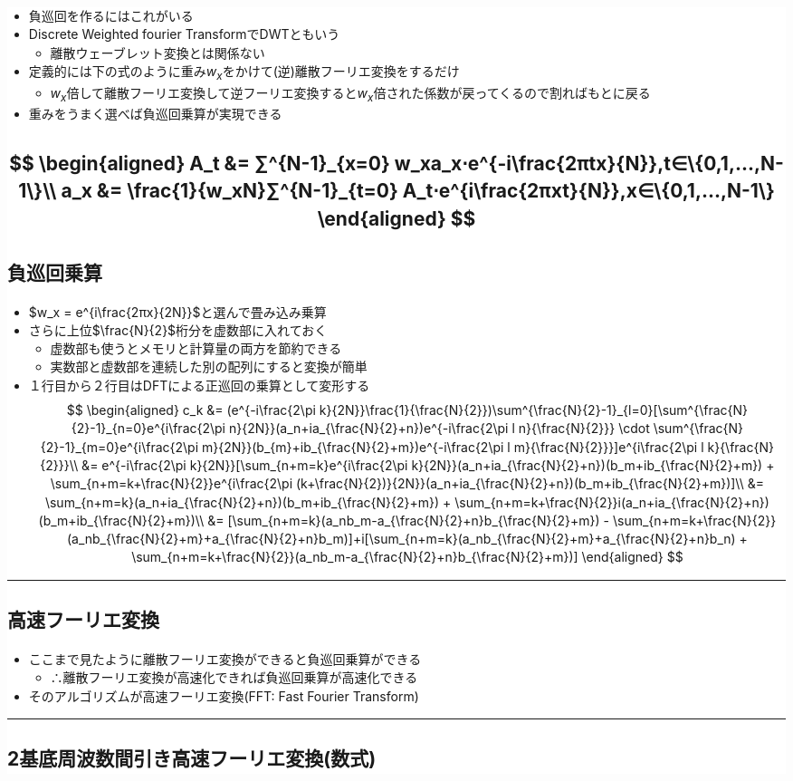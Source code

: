 - 負巡回を作るにはこれがいる
- Discrete Weighted fourier TransformでDWTともいう
  - 離散ウェーブレット変換とは関係ない
- 定義的には下の式のように重み$w_x$をかけて(逆)離散フーリエ変換をするだけ
  - $w_x$倍して離散フーリエ変換して逆フーリエ変換すると$w_x$倍された係数が戻ってくるので割ればもとに戻る
- 重みをうまく選べば負巡回乗算が実現できる

$$
\begin{aligned}
A_t &= ∑^{N-1}_{x=0} w_xa_x⋅e^{-i\frac{2πtx}{N}},t∈\{0,1,...,N-1\}\\
a_x &= \frac{1}{w_xN}∑^{N-1}_{t=0} A_t⋅e^{i\frac{2πxt}{N}},x∈\{0,1,...,N-1\}
\end{aligned}
$$
---

## 負巡回乗算

- $w_x = e^{i\frac{2πx}{2N}}$と選んで畳み込み乗算
- さらに上位$\frac{N}{2}$桁分を虚数部に入れておく
  - 虚数部も使うとメモリと計算量の両方を節約できる
  - 実数部と虚数部を連続した別の配列にすると変換が簡単
- １行目から２行目はDFTによる正巡回の乗算として変形する
$$
\begin{aligned}
c_k &= (e^{-i\frac{2\pi k}{2N}}\frac{1}{\frac{N}{2}})\sum^{\frac{N}{2}-1}_{l=0}[\sum^{\frac{N}{2}-1}_{n=0}e^{i\frac{2\pi n}{2N}}(a_n+ia_{\frac{N}{2}+n})e^{-i\frac{2\pi l n}{\frac{N}{2}}} \cdot \sum^{\frac{N}{2}-1}_{m=0}e^{i\frac{2\pi m}{2N}}(b_{m}+ib_{\frac{N}{2}+m})e^{-i\frac{2\pi l m}{\frac{N}{2}}}]e^{i\frac{2\pi l k}{\frac{N}{2}}}\\
&= e^{-i\frac{2\pi k}{2N}}[\sum_{n+m=k}e^{i\frac{2\pi k}{2N}}(a_n+ia_{\frac{N}{2}+n})(b_m+ib_{\frac{N}{2}+m}) + \sum_{n+m=k+\frac{N}{2}}e^{i\frac{2\pi (k+\frac{N}{2})}{2N}}(a_n+ia_{\frac{N}{2}+n})(b_m+ib_{\frac{N}{2}+m})]\\
&= \sum_{n+m=k}(a_n+ia_{\frac{N}{2}+n})(b_m+ib_{\frac{N}{2}+m}) + \sum_{n+m=k+\frac{N}{2}}i(a_n+ia_{\frac{N}{2}+n})(b_m+ib_{\frac{N}{2}+m})\\
&= [\sum_{n+m=k}(a_nb_m-a_{\frac{N}{2}+n}b_{\frac{N}{2}+m}) - \sum_{n+m=k+\frac{N}{2}}(a_nb_{\frac{N}{2}+m}+a_{\frac{N}{2}+n}b_m)]+i[\sum_{n+m=k}(a_nb_{\frac{N}{2}+m}+a_{\frac{N}{2}+n}b_n) + \sum_{n+m=k+\frac{N}{2}}(a_nb_m-a_{\frac{N}{2}+n}b_{\frac{N}{2}+m})]
\end{aligned}
$$

---

## 高速フーリエ変換

- ここまで見たように離散フーリエ変換ができると負巡回乗算ができる
  - ∴離散フーリエ変換が高速化できれば負巡回乗算が高速化できる
- そのアルゴリズムが高速フーリエ変換(FFT: Fast Fourier Transform)

---

## 2基底周波数間引き高速フーリエ変換(数式)
